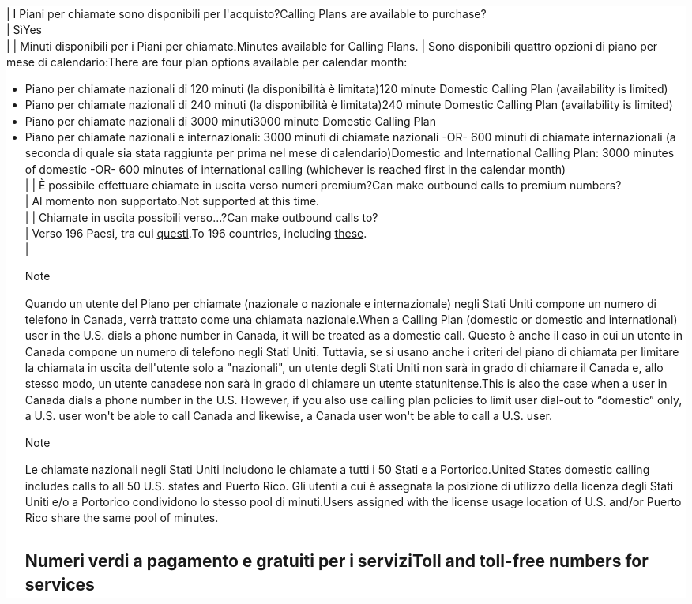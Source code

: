 | <span data-ttu-id="4c4d3-135">I Piani per chiamate sono disponibili per l'acquisto?</span><span class="sxs-lookup"><span data-stu-id="4c4d3-135">Calling Plans are available to purchase?</span></span>  <br/>   | <span data-ttu-id="4c4d3-136">Sì</span><span class="sxs-lookup"><span data-stu-id="4c4d3-136">Yes</span></span>  <br/>                                                                                                                                                                                                                                                                                                                      |
| <span data-ttu-id="4c4d3-137">Minuti disponibili per i Piani per chiamate.</span><span class="sxs-lookup"><span data-stu-id="4c4d3-137">Minutes available for Calling Plans.</span></span>              | <span data-ttu-id="4c4d3-138">Sono disponibili quattro opzioni di piano per mese di calendario:</span><span class="sxs-lookup"><span data-stu-id="4c4d3-138">There are four plan options available per calendar month:</span></span> <ul><li><span data-ttu-id="4c4d3-139">Piano per chiamate nazionali di 120 minuti (la disponibilità è limitata)</span><span class="sxs-lookup"><span data-stu-id="4c4d3-139">120 minute Domestic Calling Plan (availability is limited)</span></span></li><li><span data-ttu-id="4c4d3-140">Piano per chiamate nazionali di 240 minuti (la disponibilità è limitata)</span><span class="sxs-lookup"><span data-stu-id="4c4d3-140">240 minute Domestic Calling Plan (availability is limited)</span></span></li></li><li><span data-ttu-id="4c4d3-141">Piano per chiamate nazionali di 3000 minuti</span><span class="sxs-lookup"><span data-stu-id="4c4d3-141">3000 minute Domestic Calling Plan</span></span> </li></li><li><span data-ttu-id="4c4d3-142">Piano per chiamate nazionali e internazionali: 3000 minuti di chiamate nazionali -OR- 600 minuti di chiamate internazionali (a seconda di quale sia stata raggiunta per prima nel mese di calendario)</span><span class="sxs-lookup"><span data-stu-id="4c4d3-142">Domestic and International Calling Plan: 3000 minutes of domestic -OR- 600 minutes of international calling (whichever is reached first in the calendar month)</span></span></li></li> |
| <span data-ttu-id="4c4d3-143">È possibile effettuare chiamate in uscita verso numeri premium?</span><span class="sxs-lookup"><span data-stu-id="4c4d3-143">Can make outbound calls to premium numbers?</span></span> <br/> | <span data-ttu-id="4c4d3-144">Al momento non supportato.</span><span class="sxs-lookup"><span data-stu-id="4c4d3-144">Not supported at this time.</span></span> <br/>                                                                                                                                                                                                                                                                                               |
| <span data-ttu-id="4c4d3-145">Chiamate in uscita possibili verso...?</span><span class="sxs-lookup"><span data-stu-id="4c4d3-145">Can make outbound calls to?</span></span>  <br/>                | <span data-ttu-id="4c4d3-146">Verso 196 Paesi, tra cui [questi](users-can-make-outbound-calls-to-these-countries-and-regions.md).</span><span class="sxs-lookup"><span data-stu-id="4c4d3-146">To 196 countries, including [these](users-can-make-outbound-calls-to-these-countries-and-regions.md).</span></span><br/>                                                                                                                                                                                                                      |
> [!Note]
> <span data-ttu-id="4c4d3-147">Quando un utente del Piano per chiamate (nazionale o nazionale e internazionale) negli Stati Uniti compone un numero di telefono in Canada, verrà trattato come una chiamata nazionale.</span><span class="sxs-lookup"><span data-stu-id="4c4d3-147">When a Calling Plan (domestic or domestic and international) user in the U.S. dials a phone number in Canada, it will be treated as a domestic call.</span></span> <span data-ttu-id="4c4d3-148">Questo è anche il caso in cui un utente in Canada compone un numero di telefono negli Stati Uniti. Tuttavia, se si usano anche i criteri del piano di chiamata per limitare la chiamata in uscita dell'utente solo a "nazionali", un utente degli Stati Uniti non sarà in grado di chiamare il Canada e, allo stesso modo, un utente canadese non sarà in grado di chiamare un utente statunitense.</span><span class="sxs-lookup"><span data-stu-id="4c4d3-148">This is also the case when a user in Canada dials a phone number in the U.S. However, if you also use calling plan policies to limit user dial-out to “domestic” only, a U.S. user won't be able to call Canada and likewise, a Canada user won't be able to call a U.S. user.</span></span>

>[!Note]
> <span data-ttu-id="4c4d3-149">Le chiamate nazionali negli Stati Uniti includono le chiamate a tutti i 50 Stati e a Portorico.</span><span class="sxs-lookup"><span data-stu-id="4c4d3-149">United States domestic calling includes calls to all 50 U.S. states and Puerto Rico.</span></span> <span data-ttu-id="4c4d3-150">Gli utenti a cui è assegnata la posizione di utilizzo della licenza degli Stati Uniti e/o a Portorico condividono lo stesso pool di minuti.</span><span class="sxs-lookup"><span data-stu-id="4c4d3-150">Users assigned with the license usage location of U.S. and/or Puerto Rico share the same pool of minutes.</span></span>

## <a name="toll-and-toll-free-numbers-for-services"></a><span data-ttu-id="4c4d3-151">Numeri verdi a pagamento e gratuiti per i servizi</span><span class="sxs-lookup"><span data-stu-id="4c4d3-151">Toll and toll-free numbers for services</span></span>
